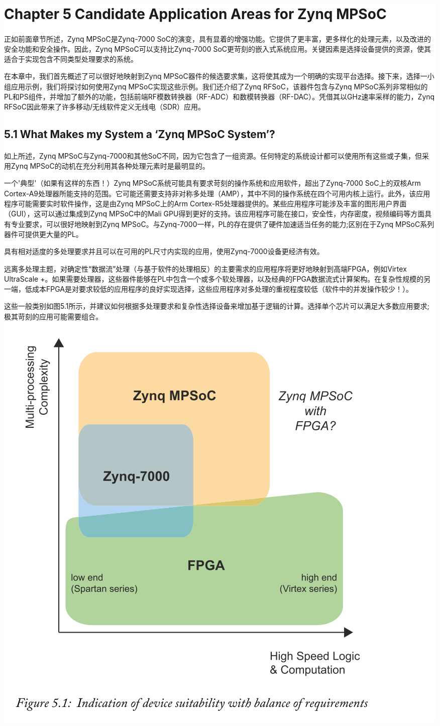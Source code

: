 # Chapter 5 Candidate Application Areas for Zynq MPSoC
正如前面章节所述，Zynq MPSoC是Zynq-7000 SoC的演变，具有显着的增强功能。它提供了更丰富，更多样化的处理元素，以及改进的安全功能和安全操作。因此，Zynq MPSoC可以支持比Zynq-7000 SoC更苛刻的嵌入式系统应用。关键因素是选择设备提供的资源，使其适合于实现包含不同类型处理要求的系统。

在本章中，我们首先概述了可以很好地映射到Zynq MPSoC器件的候选要求集，这将使其成为一个明确的实现平台选择。接下来，选择一小组应用示例，我们将探讨如何使用Zynq MPSoC实现这些示例。我们还介绍了Zynq RFSoC，该器件包含与Zynq MPSoC系列非常相似的PL和PS组件，并增加了额外的功能，包括前端RF模数转换器（RF-ADC）和数模转换器（RF-DAC）。凭借其以GHz速率采样的能力，Zynq RFSoC因此带来了许多移动/无线软件定义无线电（SDR）应用。

## 5.1   What Makes my System a ‘Zynq MPSoC System’?
如上所述，Zynq MPSoC与Zynq-7000和其他SoC不同，因为它包含了一组资源。任何特定的系统设计都可以使用所有这些或子集，但采用Zynq MPSoC的动机在充分利用其各种处理元素时是最明显的。

一个'典型'（如果有这样的东西！）Zynq MPSoC系统可能具有要求苛刻的操作系统和应用软件，超出了Zynq-7000 SoC上的双核Arm Cortex-A9处理器所能支​​持的范围。它可能还需要支持非对称多处理（AMP），其中不同的操作系统在四个可用内核上运行。此外，该应用程序可能需要实时软件操作，这是由Zynq MPSoC上的Arm Cortex-R5处理器提供的。某些应用程序可能涉及丰富的图形用户界面（GUI），这可以通过集成到Zynq MPSoC中的Mali GPU得到更好的支持。该应用程序可能在接口，安全性，内存密度，视频编码等方面具有专业要求，可以很好地映射到Zynq MPSoC。与Zynq-7000一样，PL的存在提供了硬件加速适当任务的能力;区别在于Zynq MPSoC系列器件可提供更大量的PL。

具有相对适度的多处理要求并且可以在可用的PL尺寸内实现的应用，使用Zynq-7000设备更经济有效。

远离多处理主题，对确定性“数据流”处理（与基于软件的处理相反）的主要需求的应用程序将更好地映射到高端FPGA，例如Virtex UltraScale +。如果需要处理器，这些器件能够在PL中包含一个或多个软处理器，以及经典的FPGA数据流式计算架构。在复杂性规模的另一端，低成本FPGA是对要求较低的应用程序的良好实现选择，这些应用程序对多处理的重视程度较低（软件中的并发操作较少！）。

这些一般类别如图5.1所示，并建议如何根据多处理要求和复杂性选择设备来增加基于逻辑的计算。选择单个芯片可以满足大多数应用要求;极其苛刻的应用可能需要组合。

![](../images/5-1.png)